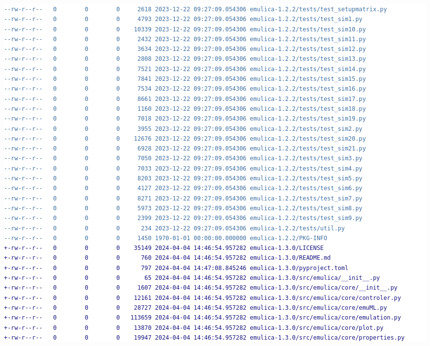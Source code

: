 ```diff
--rw-r--r--   0        0        0     2618 2023-12-22 09:27:09.054306 emulica-1.2.2/tests/test_setupmatrix.py
--rw-r--r--   0        0        0     4793 2023-12-22 09:27:09.054306 emulica-1.2.2/tests/test_sim1.py
--rw-r--r--   0        0        0    10339 2023-12-22 09:27:09.054306 emulica-1.2.2/tests/test_sim10.py
--rw-r--r--   0        0        0     2432 2023-12-22 09:27:09.054306 emulica-1.2.2/tests/test_sim11.py
--rw-r--r--   0        0        0     3634 2023-12-22 09:27:09.054306 emulica-1.2.2/tests/test_sim12.py
--rw-r--r--   0        0        0     2808 2023-12-22 09:27:09.054306 emulica-1.2.2/tests/test_sim13.py
--rw-r--r--   0        0        0     7521 2023-12-22 09:27:09.054306 emulica-1.2.2/tests/test_sim14.py
--rw-r--r--   0        0        0     7841 2023-12-22 09:27:09.054306 emulica-1.2.2/tests/test_sim15.py
--rw-r--r--   0        0        0     7534 2023-12-22 09:27:09.054306 emulica-1.2.2/tests/test_sim16.py
--rw-r--r--   0        0        0     8661 2023-12-22 09:27:09.054306 emulica-1.2.2/tests/test_sim17.py
--rw-r--r--   0        0        0     1160 2023-12-22 09:27:09.054306 emulica-1.2.2/tests/test_sim18.py
--rw-r--r--   0        0        0     7018 2023-12-22 09:27:09.054306 emulica-1.2.2/tests/test_sim19.py
--rw-r--r--   0        0        0     3955 2023-12-22 09:27:09.054306 emulica-1.2.2/tests/test_sim2.py
--rw-r--r--   0        0        0    12676 2023-12-22 09:27:09.054306 emulica-1.2.2/tests/test_sim20.py
--rw-r--r--   0        0        0     6928 2023-12-22 09:27:09.054306 emulica-1.2.2/tests/test_sim21.py
--rw-r--r--   0        0        0     7050 2023-12-22 09:27:09.054306 emulica-1.2.2/tests/test_sim3.py
--rw-r--r--   0        0        0     7033 2023-12-22 09:27:09.054306 emulica-1.2.2/tests/test_sim4.py
--rw-r--r--   0        0        0     8203 2023-12-22 09:27:09.054306 emulica-1.2.2/tests/test_sim5.py
--rw-r--r--   0        0        0     4127 2023-12-22 09:27:09.054306 emulica-1.2.2/tests/test_sim6.py
--rw-r--r--   0        0        0     8271 2023-12-22 09:27:09.054306 emulica-1.2.2/tests/test_sim7.py
--rw-r--r--   0        0        0     5973 2023-12-22 09:27:09.054306 emulica-1.2.2/tests/test_sim8.py
--rw-r--r--   0        0        0     2399 2023-12-22 09:27:09.054306 emulica-1.2.2/tests/test_sim9.py
--rw-r--r--   0        0        0      234 2023-12-22 09:27:09.054306 emulica-1.2.2/tests/util.py
--rw-r--r--   0        0        0     1450 1970-01-01 00:00:00.000000 emulica-1.2.2/PKG-INFO
+-rw-r--r--   0        0        0    35149 2024-04-04 14:46:54.957282 emulica-1.3.0/LICENSE
+-rw-r--r--   0        0        0      760 2024-04-04 14:46:54.957282 emulica-1.3.0/README.md
+-rw-r--r--   0        0        0      797 2024-04-04 14:47:08.845246 emulica-1.3.0/pyproject.toml
+-rw-r--r--   0        0        0       65 2024-04-04 14:46:54.957282 emulica-1.3.0/src/emulica/__init__.py
+-rw-r--r--   0        0        0     1607 2024-04-04 14:46:54.957282 emulica-1.3.0/src/emulica/core/__init__.py
+-rw-r--r--   0        0        0    12161 2024-04-04 14:46:54.957282 emulica-1.3.0/src/emulica/core/controler.py
+-rw-r--r--   0        0        0    28727 2024-04-04 14:46:54.957282 emulica-1.3.0/src/emulica/core/emuML.py
+-rw-r--r--   0        0        0   113659 2024-04-04 14:46:54.957282 emulica-1.3.0/src/emulica/core/emulation.py
+-rw-r--r--   0        0        0    13870 2024-04-04 14:46:54.957282 emulica-1.3.0/src/emulica/core/plot.py
+-rw-r--r--   0        0        0    19947 2024-04-04 14:46:54.957282 emulica-1.3.0/src/emulica/core/properties.py
```